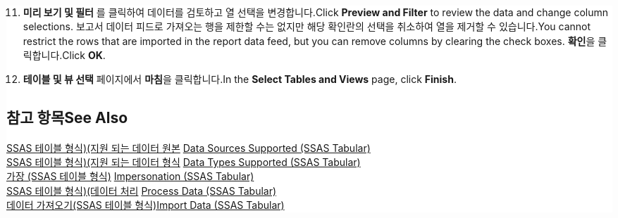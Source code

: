 11. <span data-ttu-id="5a731-223">**미리 보기 및 필터** 를 클릭하여 데이터를 검토하고 열 선택을 변경합니다.</span><span class="sxs-lookup"><span data-stu-id="5a731-223">Click **Preview and Filter** to review the data and change column selections.</span></span> <span data-ttu-id="5a731-224">보고서 데이터 피드로 가져오는 행을 제한할 수는 없지만 해당 확인란의 선택을 취소하여 열을 제거할 수 있습니다.</span><span class="sxs-lookup"><span data-stu-id="5a731-224">You cannot restrict the rows that are imported in the report data feed, but you can remove columns by clearing the check boxes.</span></span> <span data-ttu-id="5a731-225">**확인**을 클릭합니다.</span><span class="sxs-lookup"><span data-stu-id="5a731-225">Click **OK**.</span></span>  
  
12. <span data-ttu-id="5a731-226">**테이블 및 뷰 선택** 페이지에서 **마침**을 클릭합니다.</span><span class="sxs-lookup"><span data-stu-id="5a731-226">In the **Select Tables and Views** page, click **Finish**.</span></span>  
  
## <a name="see-also"></a><span data-ttu-id="5a731-227">참고 항목</span><span class="sxs-lookup"><span data-stu-id="5a731-227">See Also</span></span>  
 <span data-ttu-id="5a731-228">[SSAS 테이블 형식&#41;&#40;지원 되는 데이터 원본](tabular-models/data-sources-supported-ssas-tabular.md) </span><span class="sxs-lookup"><span data-stu-id="5a731-228">[Data Sources Supported &#40;SSAS Tabular&#41;](tabular-models/data-sources-supported-ssas-tabular.md) </span></span>  
 <span data-ttu-id="5a731-229">[SSAS 테이블 형식&#41;&#40;지원 되는 데이터 형식](tabular-models/data-types-supported-ssas-tabular.md) </span><span class="sxs-lookup"><span data-stu-id="5a731-229">[Data Types Supported &#40;SSAS Tabular&#41;](tabular-models/data-types-supported-ssas-tabular.md) </span></span>  
 <span data-ttu-id="5a731-230">[가장 &#40;SSAS 테이블 형식&#41;](tabular-models/impersonation-ssas-tabular.md) </span><span class="sxs-lookup"><span data-stu-id="5a731-230">[Impersonation &#40;SSAS Tabular&#41;](tabular-models/impersonation-ssas-tabular.md) </span></span>  
 <span data-ttu-id="5a731-231">[SSAS 테이블 형식&#41;&#40;데이터 처리](process-data-ssas-tabular.md) </span><span class="sxs-lookup"><span data-stu-id="5a731-231">[Process Data &#40;SSAS Tabular&#41;](process-data-ssas-tabular.md) </span></span>  
 [<span data-ttu-id="5a731-232">데이터 가져오기&#40;SSAS 테이블 형식&#41;</span><span class="sxs-lookup"><span data-stu-id="5a731-232">Import Data &#40;SSAS Tabular&#41;</span></span>](import-data-ssas-tabular.md)  
  
  
